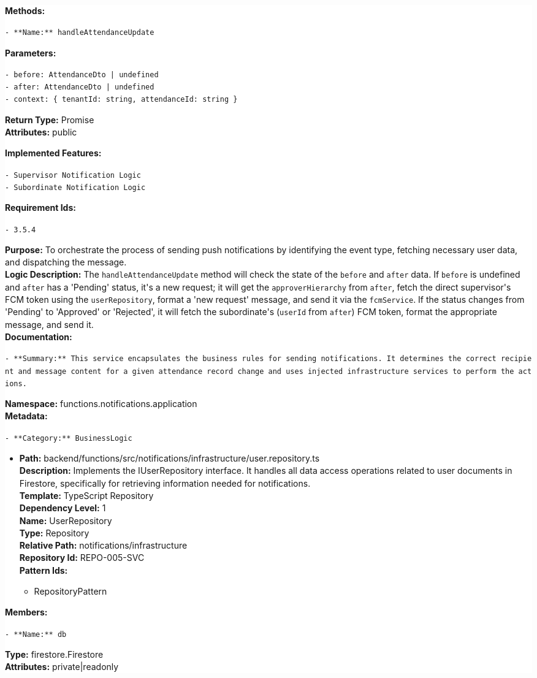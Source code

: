 **Methods:**
    
    - **Name:** handleAttendanceUpdate  
**Parameters:**
    
    - before: AttendanceDto | undefined
    - after: AttendanceDto | undefined
    - context: { tenantId: string, attendanceId: string }
    
**Return Type:** Promise<void>  
**Attributes:** public  
    
**Implemented Features:**
    
    - Supervisor Notification Logic
    - Subordinate Notification Logic
    
**Requirement Ids:**
    
    - 3.5.4
    
**Purpose:** To orchestrate the process of sending push notifications by identifying the event type, fetching necessary user data, and dispatching the message.  
**Logic Description:** The `handleAttendanceUpdate` method will check the state of the `before` and `after` data. If `before` is undefined and `after` has a 'Pending' status, it's a new request; it will get the `approverHierarchy` from `after`, fetch the direct supervisor's FCM token using the `userRepository`, format a 'new request' message, and send it via the `fcmService`. If the status changes from 'Pending' to 'Approved' or 'Rejected', it will fetch the subordinate's (`userId` from `after`) FCM token, format the appropriate message, and send it.  
**Documentation:**
    
    - **Summary:** This service encapsulates the business rules for sending notifications. It determines the correct recipient and message content for a given attendance record change and uses injected infrastructure services to perform the actions.
    
**Namespace:** functions.notifications.application  
**Metadata:**
    
    - **Category:** BusinessLogic
    
- **Path:** backend/functions/src/notifications/infrastructure/user.repository.ts  
**Description:** Implements the IUserRepository interface. It handles all data access operations related to user documents in Firestore, specifically for retrieving information needed for notifications.  
**Template:** TypeScript Repository  
**Dependency Level:** 1  
**Name:** UserRepository  
**Type:** Repository  
**Relative Path:** notifications/infrastructure  
**Repository Id:** REPO-005-SVC  
**Pattern Ids:**
    
    - RepositoryPattern
    
**Members:**
    
    - **Name:** db  
**Type:** firestore.Firestore  
**Attributes:** private|readonly  
    